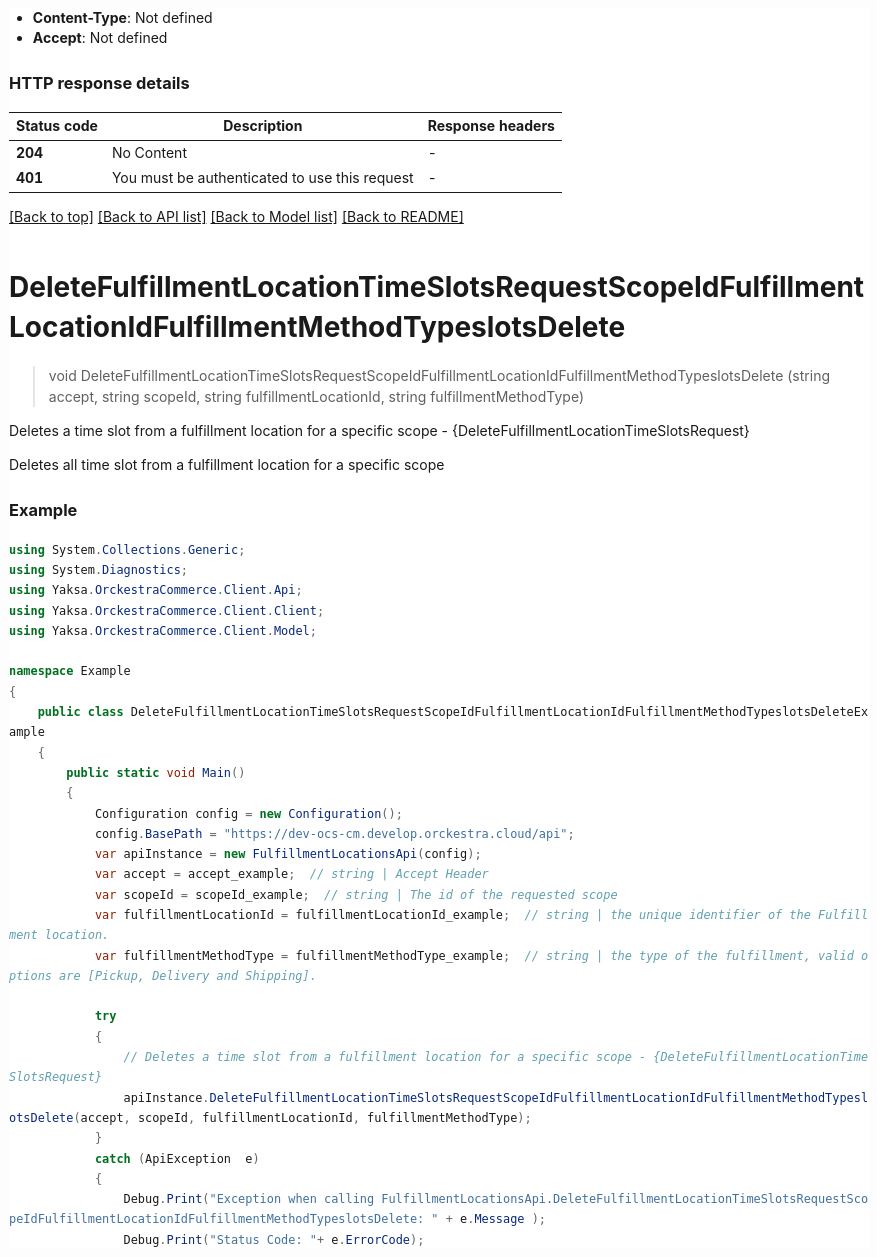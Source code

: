  - **Content-Type**: Not defined
 - **Accept**: Not defined


### HTTP response details
| Status code | Description | Response headers |
|-------------|-------------|------------------|
| **204** | No Content |  -  |
| **401** | You must be authenticated to use this request |  -  |

[[Back to top]](#) [[Back to API list]](../README.md#documentation-for-api-endpoints) [[Back to Model list]](../README.md#documentation-for-models) [[Back to README]](../README.md)

<a name="deletefulfillmentlocationtimeslotsrequestscopeidfulfillmentlocationidfulfillmentmethodtypeslotsdelete"></a>
# **DeleteFulfillmentLocationTimeSlotsRequestScopeIdFulfillmentLocationIdFulfillmentMethodTypeslotsDelete**
> void DeleteFulfillmentLocationTimeSlotsRequestScopeIdFulfillmentLocationIdFulfillmentMethodTypeslotsDelete (string accept, string scopeId, string fulfillmentLocationId, string fulfillmentMethodType)

Deletes a time slot from a fulfillment location for a specific scope - {DeleteFulfillmentLocationTimeSlotsRequest}

Deletes all time slot from a fulfillment location for a specific scope

### Example
```csharp
using System.Collections.Generic;
using System.Diagnostics;
using Yaksa.OrckestraCommerce.Client.Api;
using Yaksa.OrckestraCommerce.Client.Client;
using Yaksa.OrckestraCommerce.Client.Model;

namespace Example
{
    public class DeleteFulfillmentLocationTimeSlotsRequestScopeIdFulfillmentLocationIdFulfillmentMethodTypeslotsDeleteExample
    {
        public static void Main()
        {
            Configuration config = new Configuration();
            config.BasePath = "https://dev-ocs-cm.develop.orckestra.cloud/api";
            var apiInstance = new FulfillmentLocationsApi(config);
            var accept = accept_example;  // string | Accept Header
            var scopeId = scopeId_example;  // string | The id of the requested scope
            var fulfillmentLocationId = fulfillmentLocationId_example;  // string | the unique identifier of the Fulfillment location.
            var fulfillmentMethodType = fulfillmentMethodType_example;  // string | the type of the fulfillment, valid options are [Pickup, Delivery and Shipping].

            try
            {
                // Deletes a time slot from a fulfillment location for a specific scope - {DeleteFulfillmentLocationTimeSlotsRequest}
                apiInstance.DeleteFulfillmentLocationTimeSlotsRequestScopeIdFulfillmentLocationIdFulfillmentMethodTypeslotsDelete(accept, scopeId, fulfillmentLocationId, fulfillmentMethodType);
            }
            catch (ApiException  e)
            {
                Debug.Print("Exception when calling FulfillmentLocationsApi.DeleteFulfillmentLocationTimeSlotsRequestScopeIdFulfillmentLocationIdFulfillmentMethodTypeslotsDelete: " + e.Message );
                Debug.Print("Status Code: "+ e.ErrorCode);
```